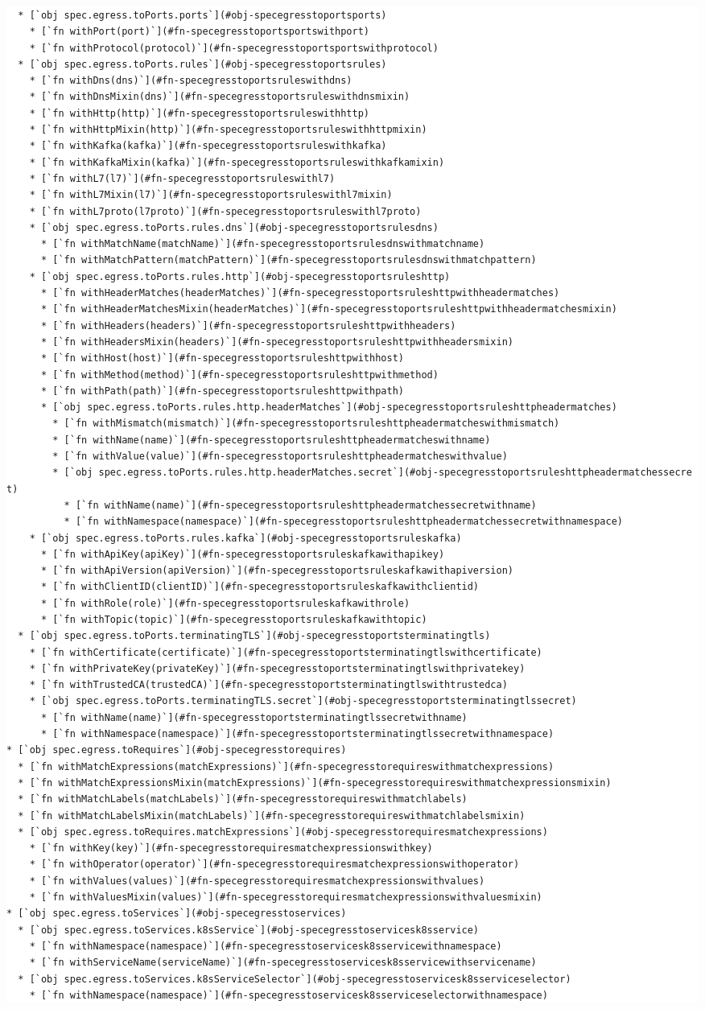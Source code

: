       * [`obj spec.egress.toPorts.ports`](#obj-specegresstoportsports)
        * [`fn withPort(port)`](#fn-specegresstoportsportswithport)
        * [`fn withProtocol(protocol)`](#fn-specegresstoportsportswithprotocol)
      * [`obj spec.egress.toPorts.rules`](#obj-specegresstoportsrules)
        * [`fn withDns(dns)`](#fn-specegresstoportsruleswithdns)
        * [`fn withDnsMixin(dns)`](#fn-specegresstoportsruleswithdnsmixin)
        * [`fn withHttp(http)`](#fn-specegresstoportsruleswithhttp)
        * [`fn withHttpMixin(http)`](#fn-specegresstoportsruleswithhttpmixin)
        * [`fn withKafka(kafka)`](#fn-specegresstoportsruleswithkafka)
        * [`fn withKafkaMixin(kafka)`](#fn-specegresstoportsruleswithkafkamixin)
        * [`fn withL7(l7)`](#fn-specegresstoportsruleswithl7)
        * [`fn withL7Mixin(l7)`](#fn-specegresstoportsruleswithl7mixin)
        * [`fn withL7proto(l7proto)`](#fn-specegresstoportsruleswithl7proto)
        * [`obj spec.egress.toPorts.rules.dns`](#obj-specegresstoportsrulesdns)
          * [`fn withMatchName(matchName)`](#fn-specegresstoportsrulesdnswithmatchname)
          * [`fn withMatchPattern(matchPattern)`](#fn-specegresstoportsrulesdnswithmatchpattern)
        * [`obj spec.egress.toPorts.rules.http`](#obj-specegresstoportsruleshttp)
          * [`fn withHeaderMatches(headerMatches)`](#fn-specegresstoportsruleshttpwithheadermatches)
          * [`fn withHeaderMatchesMixin(headerMatches)`](#fn-specegresstoportsruleshttpwithheadermatchesmixin)
          * [`fn withHeaders(headers)`](#fn-specegresstoportsruleshttpwithheaders)
          * [`fn withHeadersMixin(headers)`](#fn-specegresstoportsruleshttpwithheadersmixin)
          * [`fn withHost(host)`](#fn-specegresstoportsruleshttpwithhost)
          * [`fn withMethod(method)`](#fn-specegresstoportsruleshttpwithmethod)
          * [`fn withPath(path)`](#fn-specegresstoportsruleshttpwithpath)
          * [`obj spec.egress.toPorts.rules.http.headerMatches`](#obj-specegresstoportsruleshttpheadermatches)
            * [`fn withMismatch(mismatch)`](#fn-specegresstoportsruleshttpheadermatcheswithmismatch)
            * [`fn withName(name)`](#fn-specegresstoportsruleshttpheadermatcheswithname)
            * [`fn withValue(value)`](#fn-specegresstoportsruleshttpheadermatcheswithvalue)
            * [`obj spec.egress.toPorts.rules.http.headerMatches.secret`](#obj-specegresstoportsruleshttpheadermatchessecret)
              * [`fn withName(name)`](#fn-specegresstoportsruleshttpheadermatchessecretwithname)
              * [`fn withNamespace(namespace)`](#fn-specegresstoportsruleshttpheadermatchessecretwithnamespace)
        * [`obj spec.egress.toPorts.rules.kafka`](#obj-specegresstoportsruleskafka)
          * [`fn withApiKey(apiKey)`](#fn-specegresstoportsruleskafkawithapikey)
          * [`fn withApiVersion(apiVersion)`](#fn-specegresstoportsruleskafkawithapiversion)
          * [`fn withClientID(clientID)`](#fn-specegresstoportsruleskafkawithclientid)
          * [`fn withRole(role)`](#fn-specegresstoportsruleskafkawithrole)
          * [`fn withTopic(topic)`](#fn-specegresstoportsruleskafkawithtopic)
      * [`obj spec.egress.toPorts.terminatingTLS`](#obj-specegresstoportsterminatingtls)
        * [`fn withCertificate(certificate)`](#fn-specegresstoportsterminatingtlswithcertificate)
        * [`fn withPrivateKey(privateKey)`](#fn-specegresstoportsterminatingtlswithprivatekey)
        * [`fn withTrustedCA(trustedCA)`](#fn-specegresstoportsterminatingtlswithtrustedca)
        * [`obj spec.egress.toPorts.terminatingTLS.secret`](#obj-specegresstoportsterminatingtlssecret)
          * [`fn withName(name)`](#fn-specegresstoportsterminatingtlssecretwithname)
          * [`fn withNamespace(namespace)`](#fn-specegresstoportsterminatingtlssecretwithnamespace)
    * [`obj spec.egress.toRequires`](#obj-specegresstorequires)
      * [`fn withMatchExpressions(matchExpressions)`](#fn-specegresstorequireswithmatchexpressions)
      * [`fn withMatchExpressionsMixin(matchExpressions)`](#fn-specegresstorequireswithmatchexpressionsmixin)
      * [`fn withMatchLabels(matchLabels)`](#fn-specegresstorequireswithmatchlabels)
      * [`fn withMatchLabelsMixin(matchLabels)`](#fn-specegresstorequireswithmatchlabelsmixin)
      * [`obj spec.egress.toRequires.matchExpressions`](#obj-specegresstorequiresmatchexpressions)
        * [`fn withKey(key)`](#fn-specegresstorequiresmatchexpressionswithkey)
        * [`fn withOperator(operator)`](#fn-specegresstorequiresmatchexpressionswithoperator)
        * [`fn withValues(values)`](#fn-specegresstorequiresmatchexpressionswithvalues)
        * [`fn withValuesMixin(values)`](#fn-specegresstorequiresmatchexpressionswithvaluesmixin)
    * [`obj spec.egress.toServices`](#obj-specegresstoservices)
      * [`obj spec.egress.toServices.k8sService`](#obj-specegresstoservicesk8sservice)
        * [`fn withNamespace(namespace)`](#fn-specegresstoservicesk8sservicewithnamespace)
        * [`fn withServiceName(serviceName)`](#fn-specegresstoservicesk8sservicewithservicename)
      * [`obj spec.egress.toServices.k8sServiceSelector`](#obj-specegresstoservicesk8sserviceselector)
        * [`fn withNamespace(namespace)`](#fn-specegresstoservicesk8sserviceselectorwithnamespace)